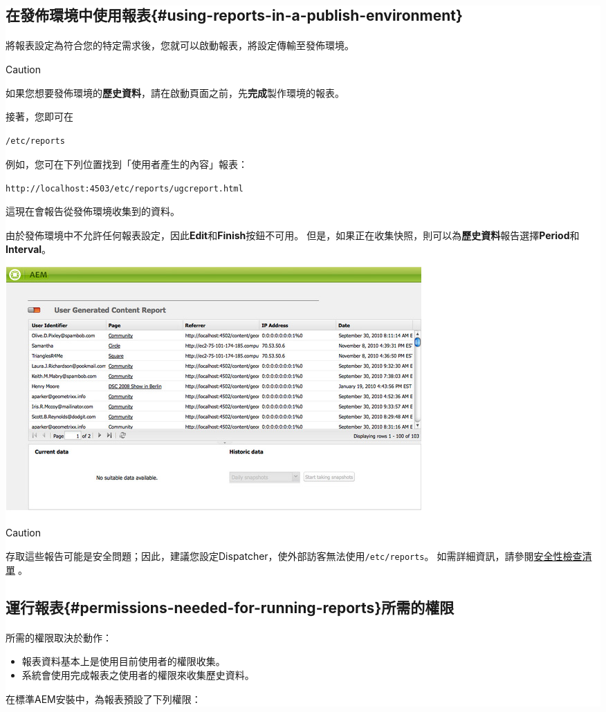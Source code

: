 ## 在發佈環境中使用報表{#using-reports-in-a-publish-environment}

將報表設定為符合您的特定需求後，您就可以啟動報表，將設定傳輸至發佈環境。

>[!CAUTION]
>
>如果您想要發佈環境的&#x200B;**歷史資料**，請在啟動頁面之前，先&#x200B;**完成**&#x200B;製作環境的報表。

接著，您即可在

`/etc/reports`

例如，您可在下列位置找到「使用者產生的內容」報表：

`http://localhost:4503/etc/reports/ugcreport.html`

這現在會報告從發佈環境收集到的資料。

由於發佈環境中不允許任何報表設定，因此&#x200B;**Edit**&#x200B;和&#x200B;**Finish**&#x200B;按鈕不可用。 但是，如果正在收集快照，則可以為&#x200B;**歷史資料**&#x200B;報告選擇&#x200B;**Period**&#x200B;和&#x200B;**Interval**。

![reportsucpublish](assets/reportsucgpublish.png)

>[!CAUTION]
>
>存取這些報告可能是安全問題；因此，建議您設定Dispatcher，使外部訪客無法使用`/etc/reports`。 如需詳細資訊，請參閱[安全性檢查清單](security-checklist.md) 。

## 運行報表{#permissions-needed-for-running-reports}所需的權限

所需的權限取決於動作：

* 報表資料基本上是使用目前使用者的權限收集。
* 系統會使用完成報表之使用者的權限來收集歷史資料。

在標準AEM安裝中，為報表預設了下列權限：
